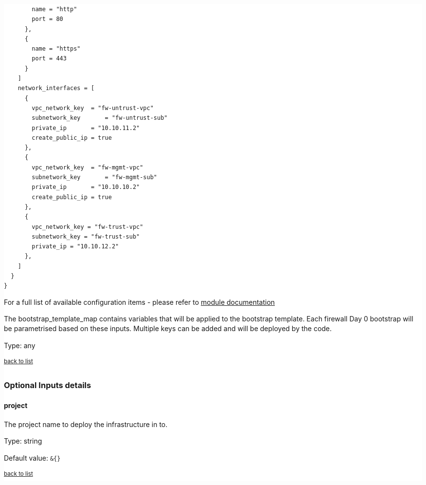 ```
        name = "http"
        port = 80
      },
      {
        name = "https"
        port = 443
      }
    ]
    network_interfaces = [
      {
        vpc_network_key  = "fw-untrust-vpc"
        subnetwork_key       = "fw-untrust-sub"
        private_ip       = "10.10.11.2"
        create_public_ip = true
      },
      {
        vpc_network_key  = "fw-mgmt-vpc"
        subnetwork_key       = "fw-mgmt-sub"
        private_ip       = "10.10.10.2"
        create_public_ip = true
      },
      {
        vpc_network_key = "fw-trust-vpc"
        subnetwork_key = "fw-trust-sub"
        private_ip = "10.10.12.2"
      },
    ]
  }
}
```
For a full list of available configuration items - please refer to [module documentation](https://github.com/PaloAltoNetworks/terraform-google-swfw-modules/tree/main/modules/vmseries#inputs)

The bootstrap_template_map contains variables that will be applied to the bootstrap template. Each firewall Day 0 bootstrap will be parametrised based on these inputs.
Multiple keys can be added and will be deployed by the code.



Type: any

<sup>[back to list](#modules-required-inputs)</sup>

### Optional Inputs details

#### project

The project name to deploy the infrastructure in to.

Type: string

Default value: `&{}`

<sup>[back to list](#modules-optional-inputs)</sup>
